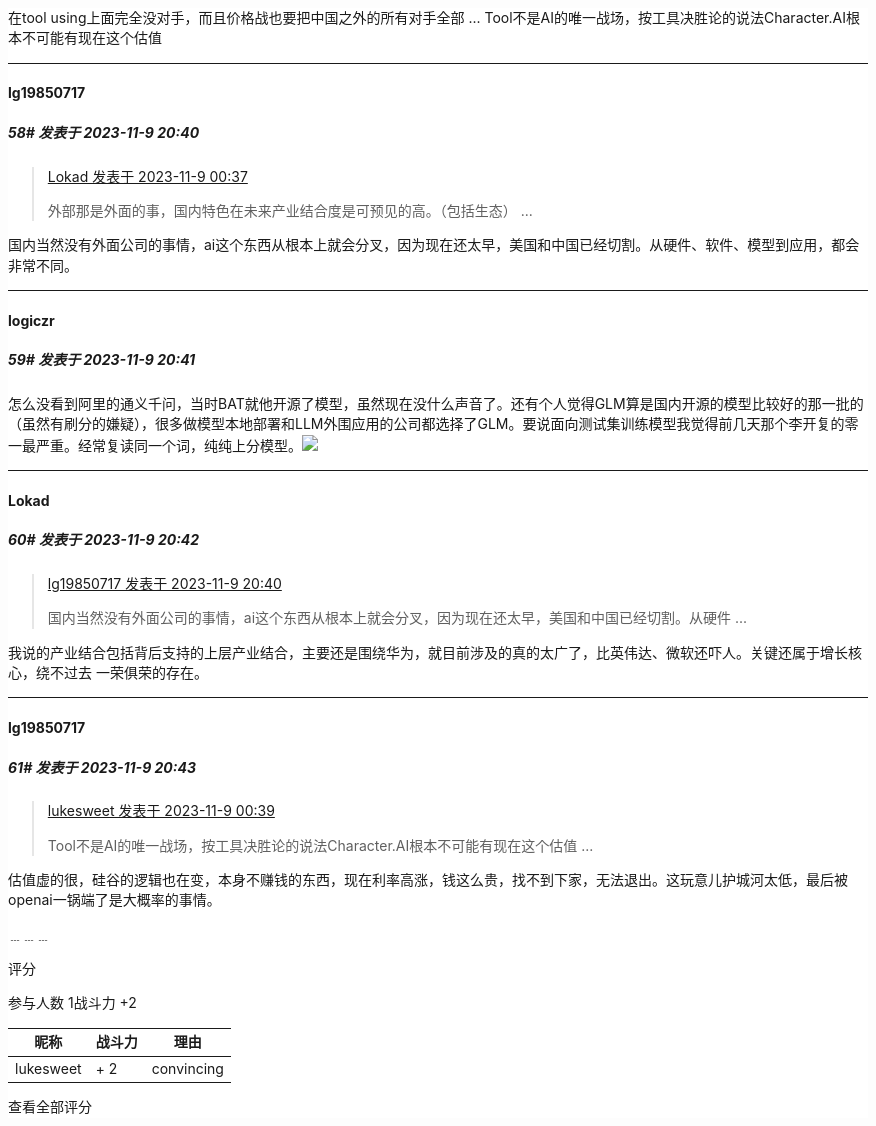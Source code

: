 在tool using上面完全没对手，而且价格战也要把中国之外的所有对手全部 ...</blockquote>
Tool不是AI的唯一战场，按工具决胜论的说法Character.AI根本不可能有现在这个估值

*****

####  lg19850717  
##### 58#       发表于 2023-11-9 20:40

<blockquote><a href="httphttps://bbs.saraba1st.com/2b/forum.php?mod=redirect&amp;goto=findpost&amp;pid=62996619&amp;ptid=2160095" target="_blank">Lokad 发表于 2023-11-9 00:37</a>

外部那是外面的事，国内特色在未来产业结合度是可预见的高。（包括生态） ...</blockquote>
国内当然没有外面公司的事情，ai这个东西从根本上就会分叉，因为现在还太早，美国和中国已经切割。从硬件、软件、模型到应用，都会非常不同。

*****

####  logiczr  
##### 59#       发表于 2023-11-9 20:41

怎么没看到阿里的通义千问，当时BAT就他开源了模型，虽然现在没什么声音了。还有个人觉得GLM算是国内开源的模型比较好的那一批的（虽然有刷分的嫌疑），很多做模型本地部署和LLM外围应用的公司都选择了GLM。要说面向测试集训练模型我觉得前几天那个李开复的零一最严重。经常复读同一个词，纯纯上分模型。<img src="https://static.saraba1st.com/image/smiley/face2017/060.png" referrerpolicy="no-referrer">

*****

####  Lokad  
##### 60#       发表于 2023-11-9 20:42

<blockquote><a href="httphttps://bbs.saraba1st.com/2b/forum.php?mod=redirect&amp;goto=findpost&amp;pid=62996665&amp;ptid=2160095" target="_blank">lg19850717 发表于 2023-11-9 20:40</a>

国内当然没有外面公司的事情，ai这个东西从根本上就会分叉，因为现在还太早，美国和中国已经切割。从硬件 ...</blockquote>
我说的产业结合包括背后支持的上层产业结合，主要还是围绕华为，就目前涉及的真的太广了，比英伟达、微软还吓人。关键还属于增长核心，绕不过去 一荣俱荣的存在。


*****

####  lg19850717  
##### 61#       发表于 2023-11-9 20:43

<blockquote><a href="httphttps://bbs.saraba1st.com/2b/forum.php?mod=redirect&amp;goto=findpost&amp;pid=62996644&amp;ptid=2160095" target="_blank">lukesweet 发表于 2023-11-9 00:39</a>

Tool不是AI的唯一战场，按工具决胜论的说法Character.AI根本不可能有现在这个估值 ...</blockquote>
估值虚的很，硅谷的逻辑也在变，本身不赚钱的东西，现在利率高涨，钱这么贵，找不到下家，无法退出。这玩意儿护城河太低，最后被openai一锅端了是大概率的事情。

﹍﹍﹍

评分

 参与人数 1战斗力 +2

|昵称|战斗力|理由|
|----|---|---|
| lukesweet| + 2|convincing|

查看全部评分
